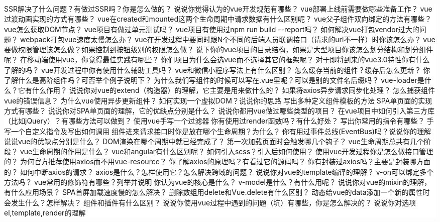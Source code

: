 SSR解决了什么问题？有做过SSR吗？你是怎么做的？
说说你觉得认为的vue开发规范有哪些？
vue部署上线前需要做哪些准备工作？
vue过渡动画实现的方式有哪些？
vue在created和mounted这两个生命周期中请求数据有什么区别呢？
vue父子组件双向绑定的方法有哪些？
vue怎么获取DOM节点？
vue项目有做过单元测试吗？
vue项目有使用过npm run build --report吗？
如何解决vue打包vendor过大的问题？
webpack打包vue速度太慢怎么办？
vue在开发过程中要同时跟N个不同的后端人员联调接口（请求的url不一样）时你该怎么办？
vue要做权限管理该怎么做？如果控制到按钮级别的权限怎么做？
说下你的vue项目的目录结构，如果是大型项目你该怎么划分结构和划分组件呢？
在移动端使用vue，你觉得最佳实践有哪些？
你们项目为什么会选vue而不选择其它的框架呢？
对于即将到来的vue3.0特性你有什么了解的吗？
vue开发过程中你有使用什么辅助工具吗？
vue和微信小程序写法上有什么区别？
怎么缓存当前的组件？缓存后怎么更新？
你了解什么是高阶组件吗？可否举个例子说明下？
为什么我们写组件的时候可以写在.vue里呢？可以是别的文件名后缀吗？
vue-loader是什么？它有什么作用？
说说你对vue的extend（构造器）的理解，它主要是用来做什么的？
如果将axios异步请求同步化处理？
怎么捕获组件vue的错误信息？
为什么vue使用异步更新组件？
如何实现一个虚拟DOM？说说你的思路
写出多种定义组件模板的方法
SPA单页面的实现方式有哪些？
说说你对SPA单页面的理解，它的优缺点分别是什么？
说说你都用vue做过哪些类型的项目？
在vue项目中如何引入第三方库（比如jQuery）？有哪些方法可以做到？
使用vue手写一个过滤器
你有使用过render函数吗？有什么好处？
写出你常用的指令有哪些？
手写一个自定义指令及写出如何调用
组件进来请求接口时你是放在哪个生命周期？为什么？
你有用过事件总线(EventBus)吗？说说你的理解
说说vue的优缺点分别是什么？
DOM渲染在哪个周期中就已经完成了？
第一次加载页面时会触发哪几个钩子？
vue生命周期总共有几个阶段？
vue生命周期的作用是什么？
vue和angular有什么区别呢？
如何引入scss？引入后如何使用？
使用vue开发过程你是怎么做接口管理的？
为何官方推荐使用axios而不用vue-resource？
你了解axios的原理吗？有看过它的源码吗？
你有封装过axios吗？主要是封装哪方面的？
如何中断axios的请求？
axios是什么？怎样使用它？怎么解决跨域的问题？
说说你对vue的template编译的理解？
v-on可以绑定多个方法吗？
vue常用的修饰符有哪些？列举并说明
你认为vue的核心是什么？
v-model是什么？有什么用呢？
说说你对vue的mixin的理解，有什么应用场景？
SPA首屏加载速度慢的怎么解决？
删除数组用delete和Vue.delete有什么区别？
动态给vue的data添加一个新的属性时会发生什么？怎样解决？
组件和插件有什么区别？
说说你使用vue过程中遇到的问题（坑）有哪些，你是怎么解决的？
说说你对选项el,template,render的理解